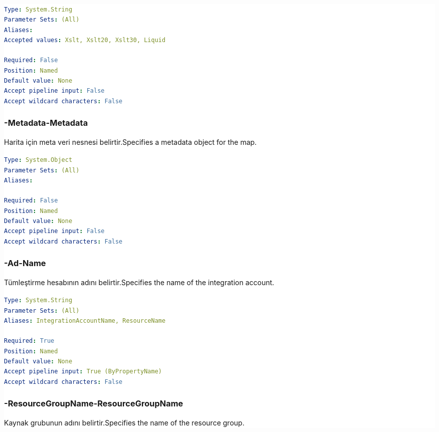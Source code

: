 ```yaml
Type: System.String
Parameter Sets: (All)
Aliases:
Accepted values: Xslt, Xslt20, Xslt30, Liquid

Required: False
Position: Named
Default value: None
Accept pipeline input: False
Accept wildcard characters: False
```

### <span data-ttu-id="eafa5-134">-Metadata</span><span class="sxs-lookup"><span data-stu-id="eafa5-134">-Metadata</span></span>
<span data-ttu-id="eafa5-135">Harita için meta veri nesnesi belirtir.</span><span class="sxs-lookup"><span data-stu-id="eafa5-135">Specifies a metadata object for the map.</span></span>

```yaml
Type: System.Object
Parameter Sets: (All)
Aliases:

Required: False
Position: Named
Default value: None
Accept pipeline input: False
Accept wildcard characters: False
```

### <span data-ttu-id="eafa5-136">-Ad</span><span class="sxs-lookup"><span data-stu-id="eafa5-136">-Name</span></span>
<span data-ttu-id="eafa5-137">Tümleştirme hesabının adını belirtir.</span><span class="sxs-lookup"><span data-stu-id="eafa5-137">Specifies the name of the integration account.</span></span>

```yaml
Type: System.String
Parameter Sets: (All)
Aliases: IntegrationAccountName, ResourceName

Required: True
Position: Named
Default value: None
Accept pipeline input: True (ByPropertyName)
Accept wildcard characters: False
```

### <span data-ttu-id="eafa5-138">-ResourceGroupName</span><span class="sxs-lookup"><span data-stu-id="eafa5-138">-ResourceGroupName</span></span>
<span data-ttu-id="eafa5-139">Kaynak grubunun adını belirtir.</span><span class="sxs-lookup"><span data-stu-id="eafa5-139">Specifies the name of the resource group.</span></span>
